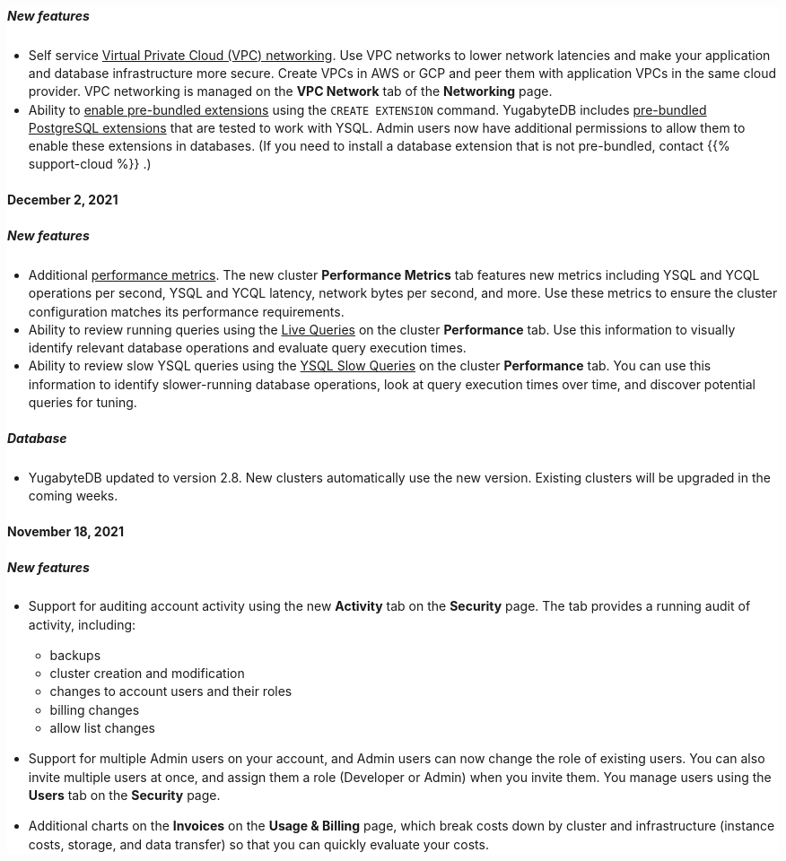 ##### New features

- Self service [Virtual Private Cloud (VPC) networking](../cloud-basics/cloud-vpcs/). Use VPC networks to lower network latencies and make your application and database infrastructure more secure. Create VPCs in AWS or GCP and peer them with application VPCs in the same cloud provider. VPC networking is managed on the **VPC Network** tab of the **Networking** page.
- Ability to [enable pre-bundled extensions](../cloud-clusters/add-extensions/) using the `CREATE EXTENSION` command. YugabyteDB includes [pre-bundled PostgreSQL extensions](../../explore/ysql-language-features/pg-extensions/) that are tested to work with YSQL. Admin users now have additional permissions to allow them to enable these extensions in databases. (If you need to install a database extension that is not pre-bundled, contact {{% support-cloud %}}
.)

#### December 2, 2021

##### New features

- Additional [performance metrics](../cloud-monitor/overview/). The new cluster **Performance Metrics** tab features new metrics including YSQL and YCQL operations per second, YSQL and YCQL latency, network bytes per second, and more. Use these metrics to ensure the cluster configuration matches its performance requirements.
- Ability to review running queries using the [Live Queries](../cloud-monitor/cloud-queries-live/) on the cluster **Performance** tab. Use this information to visually identify relevant database operations and evaluate query execution times.
- Ability to review slow YSQL queries using the [YSQL Slow Queries](../cloud-monitor/cloud-queries-slow/) on the cluster **Performance** tab. You can use this information to identify slower-running database operations, look at query execution times over time, and discover potential queries for tuning.

##### Database

- YugabyteDB updated to version 2.8. New clusters automatically use the new version. Existing clusters will be upgraded in the coming weeks.

#### November 18, 2021

##### New features

- Support for auditing account activity using the new **Activity** tab on the **Security** page. The tab provides a running audit of activity, including:

  - backups
  - cluster creation and modification
  - changes to account users and their roles
  - billing changes
  - allow list changes

- Support for multiple Admin users on your account, and Admin users can now change the role of existing users. You can also invite multiple users at once, and assign them a role (Developer or Admin) when you invite them. You manage users using the **Users** tab on the **Security** page.
- Additional charts on the **Invoices** on the **Usage & Billing** page, which break costs down by cluster and infrastructure (instance costs, storage, and data transfer) so that you can quickly evaluate your costs.
